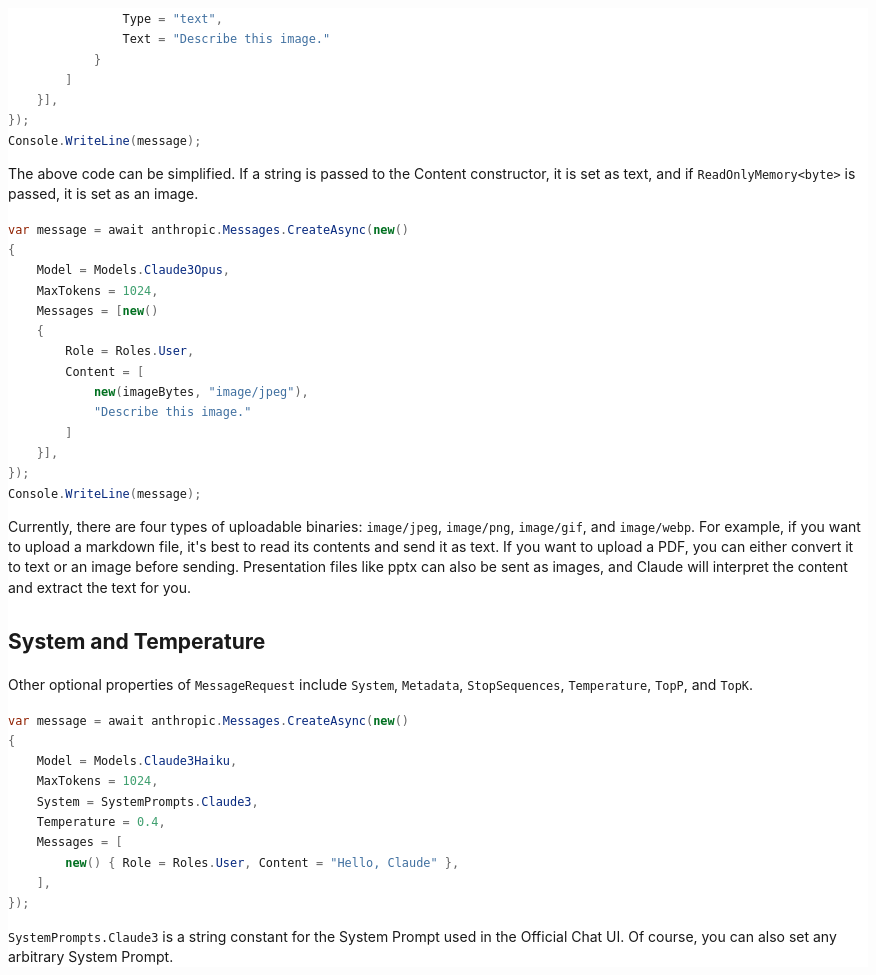 ```csharp
                Type = "text",
                Text = "Describe this image."
            }
        ]
    }],
});
Console.WriteLine(message);
```

The above code can be simplified. If a string is passed to the Content constructor, it is set as text, and if `ReadOnlyMemory<byte>` is passed, it is set as an image.

```csharp
var message = await anthropic.Messages.CreateAsync(new()
{
    Model = Models.Claude3Opus,
    MaxTokens = 1024,
    Messages = [new()
    {
        Role = Roles.User,
        Content = [
            new(imageBytes, "image/jpeg"),
            "Describe this image."
        ]
    }],
});
Console.WriteLine(message);
```

Currently, there are four types of uploadable binaries: `image/jpeg`, `image/png`, `image/gif`, and `image/webp`. For example, if you want to upload a markdown file, it's best to read its contents and send it as text. If you want to upload a PDF, you can either convert it to text or an image before sending. Presentation files like pptx can also be sent as images, and Claude will interpret the content and extract the text for you.

System and Temperature
---
Other optional properties of `MessageRequest` include `System`, `Metadata`, `StopSequences`, `Temperature`, `TopP`, and `TopK`.

```csharp
var message = await anthropic.Messages.CreateAsync(new()
{
    Model = Models.Claude3Haiku,
    MaxTokens = 1024,
    System = SystemPrompts.Claude3,
    Temperature = 0.4,
    Messages = [
        new() { Role = Roles.User, Content = "Hello, Claude" },
    ],
});
```

`SystemPrompts.Claude3` is a string constant for the System Prompt used in the Official Chat UI. Of course, you can also set any arbitrary System Prompt.
